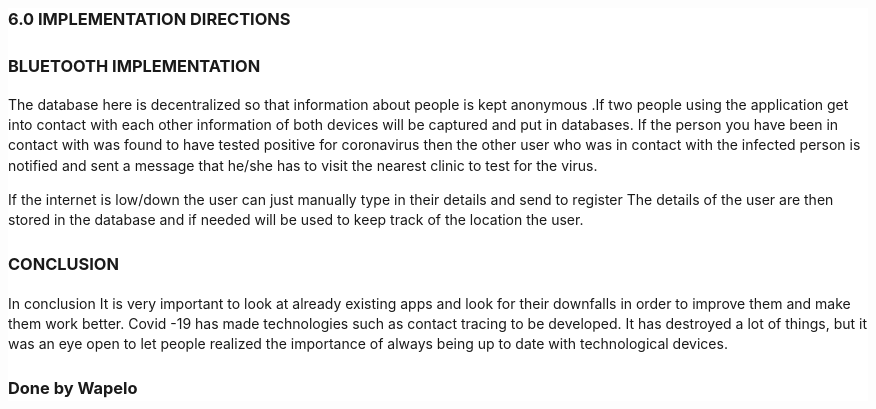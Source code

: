 ### 6.0 IMPLEMENTATION DIRECTIONS

### BLUETOOTH IMPLEMENTATION

 
The database here is decentralized so that information about people is kept anonymous .If two people using the application get into contact with each other information of both devices will be captured and put in databases. If the person you have been in contact with was found to have tested positive for coronavirus then the other user who was in contact with the infected person is notified and sent a message that he/she has to visit the nearest clinic to test for the virus.



If the internet is low/down the user can just manually type in their details and send to register The details of the user are then stored in the database and if needed will be used to keep track of the location the user. 

### CONCLUSION
In conclusion It is very important to look at already existing apps and look for their downfalls in order to improve them and make them work better. Covid -19 has made technologies such as contact tracing to be developed. It has destroyed a lot of things, but it was an eye open to let people realized the importance of always being up to date with technological devices.




### Done by Wapelo 
